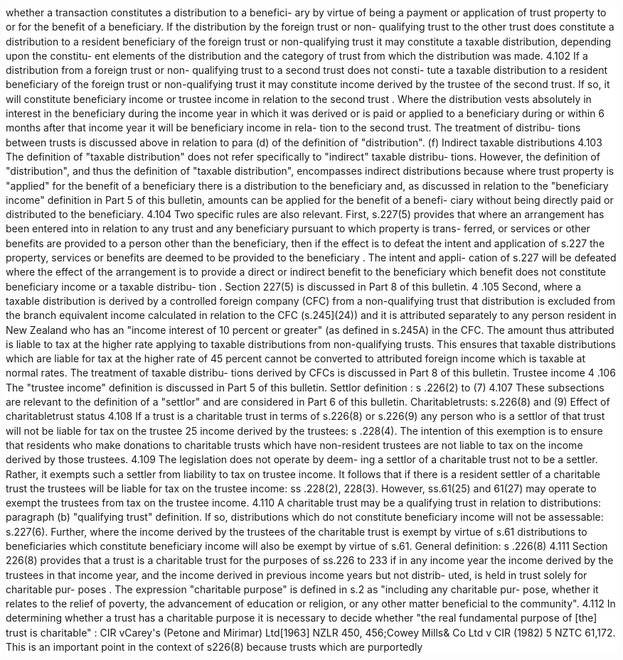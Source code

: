whether a transaction constitutes a distribution to a benefici- ary by virtue of being a payment or application of trust property to or for the benefit of a beneficiary. If the distribution by the foreign trust or non- qualifying trust to the other trust does constitute a distribution to a resident beneficiary of the foreign trust or non-qualifying trust it may constitute a taxable distribution, depending upon the constitu- ent elements of the distribution and the category of trust from which the distribution was made. 4.102 If a distribution from a foreign trust or non- qualifying trust to a second trust does not consti- tute a taxable distribution to a resident beneficiary of the foreign trust or non-qualifying trust it may constitute income derived by the trustee of the second trust. If so, it will constitute beneficiary income or trustee income in relation to the second trust . Where the distribution vests absolutely in interest in the beneficiary during the income year in which it was derived or is paid or applied to a beneficiary during or within 6 months after that income year it will be beneficiary income in rela- tion to the second trust. The treatment of distribu- tions between trusts is discussed above in relation to para (d) of the definition of "distribution". (f) Indirect taxable distributions 4.103 The definition of "taxable distribution" does not refer specifically to "indirect" taxable distribu- tions. However, the definition of "distribution", and thus the definition of "taxable distribution", encompasses indirect distributions because where trust property is "applied" for the benefit of a beneficiary there is a distribution to the beneficiary and, as discussed in relation to the "beneficiary income" definition in Part 5 of this bulletin, amounts can be applied for the benefit of a benefi- ciary without being directly paid or distributed to the beneficiary. 4.104 Two specific rules are also relevant. First, s.227(5) provides that where an arrangement has been entered into in relation to any trust and any beneficiary pursuant to which property is trans- ferred, or services or other benefits are provided to a person other than the beneficiary, then if the effect is to defeat the intent and application of s.227 the property, services or benefits are deemed to be provided to the beneficiary . The intent and appli- cation of s.227 will be defeated where the effect of the arrangement is to provide a direct or indirect benefit to the beneficiary which benefit does not constitute beneficiary income or a taxable distribu- tion . Section 227(5) is discussed in Part 8 of this bulletin. 4 .105 Second, where a taxable distribution is derived by a controlled foreign company (CFC) from a non-qualifying trust that distribution is excluded from the branch equivalent income calculated in relation to the CFC (s.245\](24)) and it is attributed separately to any person resident in New Zealand who has an "income interest of 10 percent or greater" (as defined in s.245A) in the CFC. The amount thus attributed is liable to tax at the higher rate applying to taxable distributions from non-qualifying trusts. This ensures that taxable distributions which are liable for tax at the higher rate of 45 percent cannot be converted to attributed foreign income which is taxable at normal rates. The treatment of taxable distribu- tions derived by CFCs is discussed in Part 8 of this bulletin. Trustee income 4 .106 The "trustee income" definition is discussed in Part 5 of this bulletin. Settlor definition : s .226(2) to (7) 4.107 These subsections are relevant to the definition of a "settlor" and are considered in Part 6 of this bulletin. Charitabletrusts: s.226(8) and (9) Effect of charitabletrust status 4.108 If a trust is a charitable trust in terms of s.226(8) or s.226(9) any person who is a settlor of that trust will not be liable for tax on the trustee 25 income derived by the trustees: s .228(4). The intention of this exemption is to ensure that residents who make donations to charitable trusts which have non-resident trustees are not liable to tax on the income derived by those trustees. 4.109 The legislation does not operate by deem- ing a settlor of a charitable trust not to be a settler. Rather, it exempts such a settler from liability to tax on trustee income. It follows that if there is a resident settler of a charitable trust the trustees will be liable for tax on the trustee income: ss .228(2), 228(3). However, ss.61(25) and 61(27) may operate to exempt the trustees from tax on the trustee income. 4.110 A charitable trust may be a qualifying trust in relation to distributions: paragraph (b) "qualifying trust" definition. If so, distributions which do not constitute beneficiary income will not be assessable: s.227(6). Further, where the income derived by the trustees of the charitable trust is exempt by virtue of s.61 distributions to beneficiaries which constitute beneficiary income will also be exempt by virtue of s.61. General definition: s .226(8) 4.111 Section 226(8) provides that a trust is a charitable trust for the purposes of ss.226 to 233 if in any income year the income derived by the trustees in that income year, and the income derived in previous income years but not distrib- uted, is held in trust solely for charitable pur- poses . The expression "charitable purpose" is defined in s.2 as "including any charitable pur- pose, whether it relates to the relief of poverty, the advancement of education or religion, or any other matter beneficial to the community". 4.112 In determining whether a trust has a charitable purpose it is necessary to decide whether "the real fundamental purpose of \[the\] trust is charitable" : CIR vCarey's (Petone and Mirimar) Ltd\[1963\] NZLR 450, 456;Cowey Mills& Co Ltd v CIR (1982) 5 NZTC 61,172. This is an important point in the context of s226(8) because trusts which are purportedly